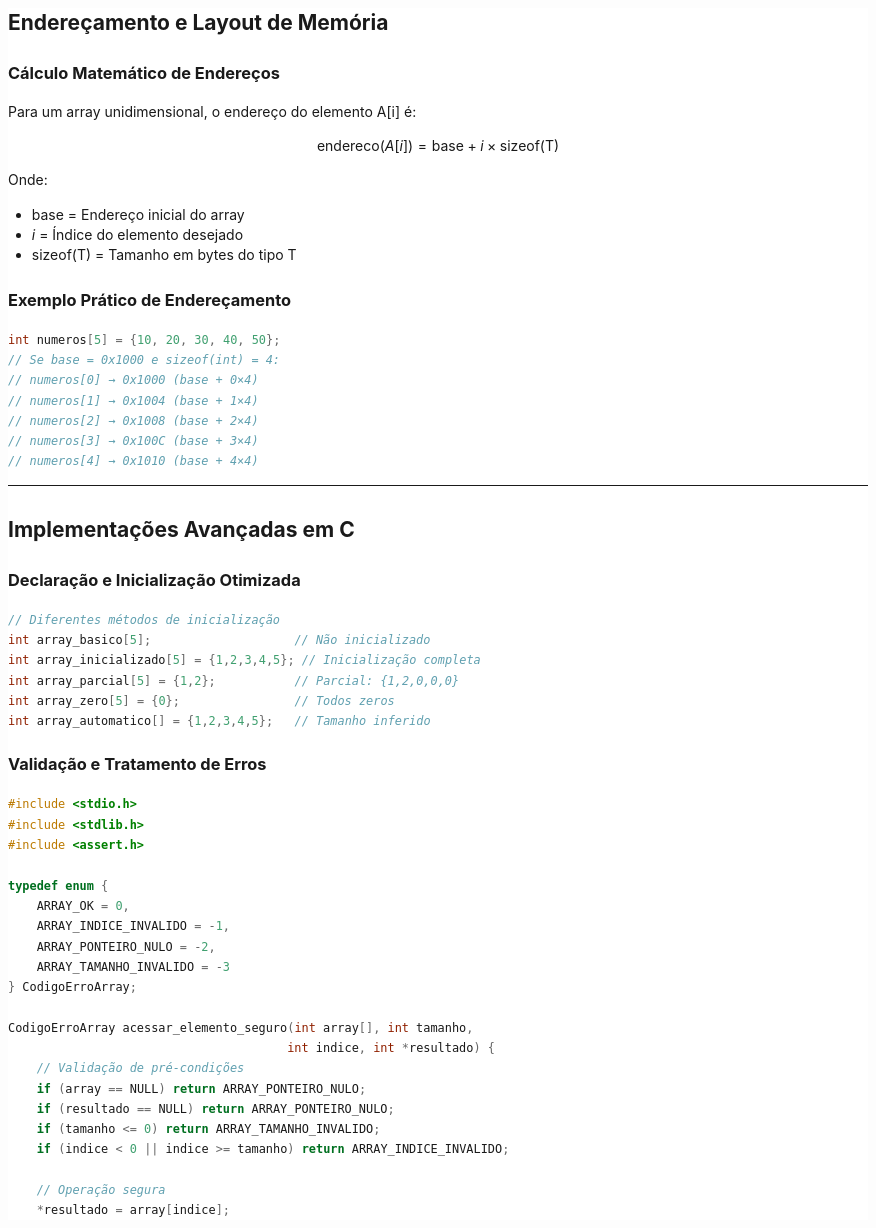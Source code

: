 
## Endereçamento e Layout de Memória

### Cálculo Matemático de Endereços

Para um array unidimensional, o endereço do elemento A[i] é:

$$\text{endereco}(A[i]) = \text{base} + i \times \text{sizeof(T)}$$

Onde:
- $\text{base}$ = Endereço inicial do array
- $i$ = Índice do elemento desejado  
- $\text{sizeof(T)}$ = Tamanho em bytes do tipo T

### Exemplo Prático de Endereçamento

```c
int numeros[5] = {10, 20, 30, 40, 50};
// Se base = 0x1000 e sizeof(int) = 4:
// numeros[0] → 0x1000 (base + 0×4)
// numeros[1] → 0x1004 (base + 1×4)  
// numeros[2] → 0x1008 (base + 2×4)
// numeros[3] → 0x100C (base + 3×4)
// numeros[4] → 0x1010 (base + 4×4)
```

---

## Implementações Avançadas em C

### Declaração e Inicialização Otimizada

```c
// Diferentes métodos de inicialização
int array_basico[5];                    // Não inicializado
int array_inicializado[5] = {1,2,3,4,5}; // Inicialização completa
int array_parcial[5] = {1,2};           // Parcial: {1,2,0,0,0}
int array_zero[5] = {0};                // Todos zeros
int array_automatico[] = {1,2,3,4,5};   // Tamanho inferido
```

### Validação e Tratamento de Erros

```c
#include <stdio.h>
#include <stdlib.h>
#include <assert.h>

typedef enum {
    ARRAY_OK = 0,
    ARRAY_INDICE_INVALIDO = -1,
    ARRAY_PONTEIRO_NULO = -2,
    ARRAY_TAMANHO_INVALIDO = -3
} CodigoErroArray;

CodigoErroArray acessar_elemento_seguro(int array[], int tamanho, 
                                       int indice, int *resultado) {
    // Validação de pré-condições
    if (array == NULL) return ARRAY_PONTEIRO_NULO;
    if (resultado == NULL) return ARRAY_PONTEIRO_NULO;
    if (tamanho <= 0) return ARRAY_TAMANHO_INVALIDO;
    if (indice < 0 || indice >= tamanho) return ARRAY_INDICE_INVALIDO;
    
    // Operação segura
    *resultado = array[indice];
```